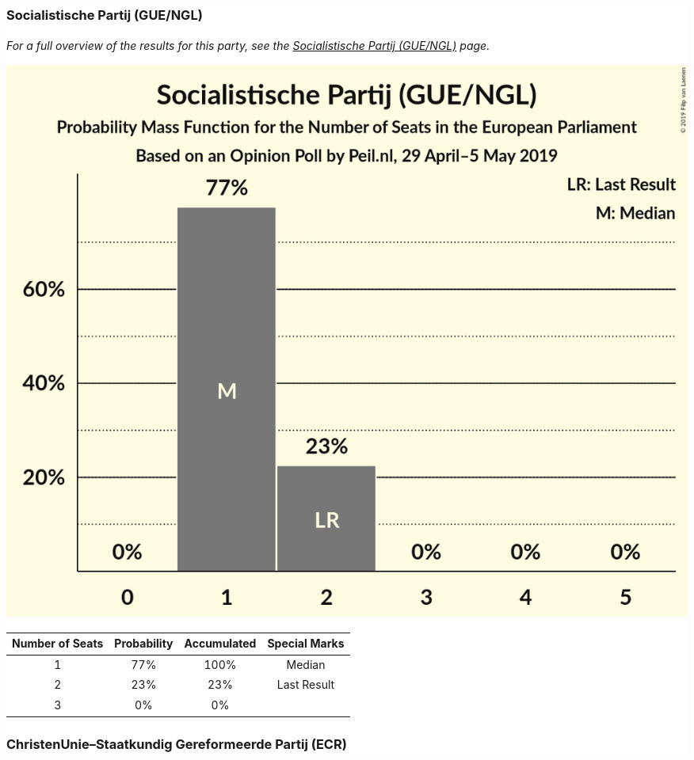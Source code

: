 ### Socialistische Partij (GUE/NGL)

*For a full overview of the results for this party, see the [Socialistische Partij (GUE/NGL)](party-socialistischepartijguengl.html) page.*

![Graph with seats probability mass function not yet produced](2019-05-05-Peilnl-seats-pmf-socialistischepartijguengl.png "Seats Probability Mass Function")

| Number of Seats | Probability | Accumulated | Special Marks |
|:---------------:|:-----------:|:-----------:|:-------------:|
| 1 | 77% | 100% | Median |
| 2 | 23% | 23% | Last Result |
| 3 | 0% | 0% |  |

### ChristenUnie–Staatkundig Gereformeerde Partij (ECR)
